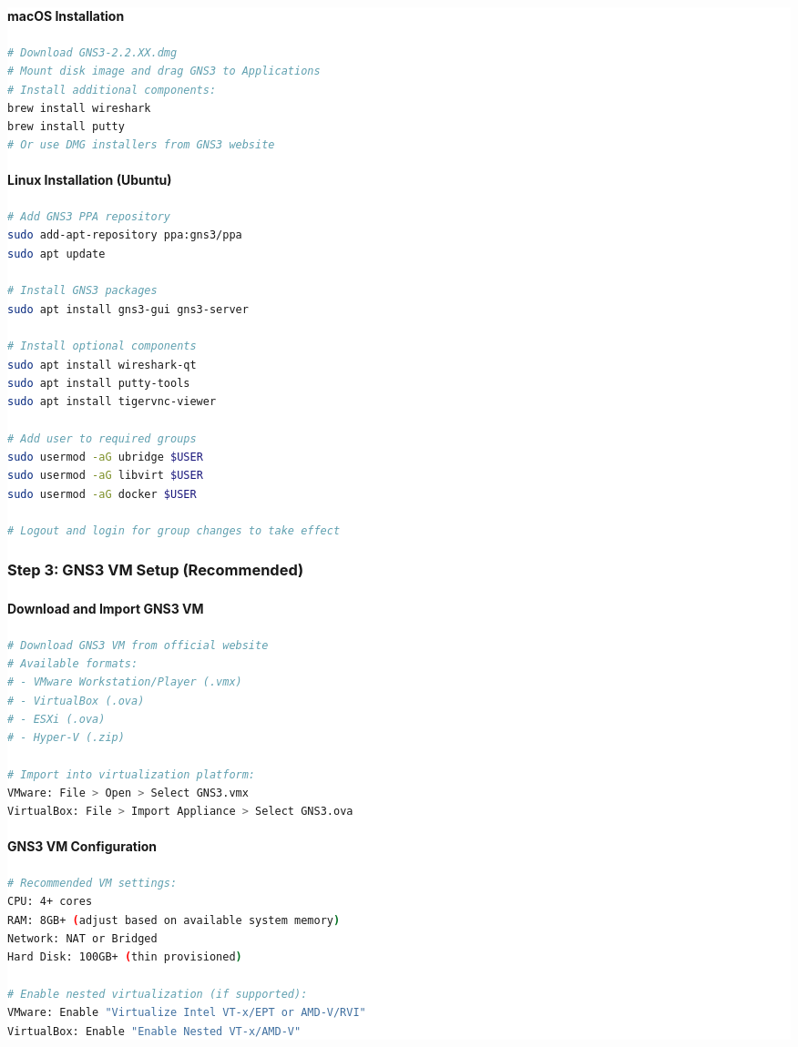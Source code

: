 #### **macOS Installation**
```bash
# Download GNS3-2.2.XX.dmg
# Mount disk image and drag GNS3 to Applications
# Install additional components:
brew install wireshark
brew install putty
# Or use DMG installers from GNS3 website
```

#### **Linux Installation (Ubuntu)**
```bash
# Add GNS3 PPA repository
sudo add-apt-repository ppa:gns3/ppa
sudo apt update

# Install GNS3 packages
sudo apt install gns3-gui gns3-server

# Install optional components
sudo apt install wireshark-qt
sudo apt install putty-tools
sudo apt install tigervnc-viewer

# Add user to required groups
sudo usermod -aG ubridge $USER
sudo usermod -aG libvirt $USER
sudo usermod -aG docker $USER

# Logout and login for group changes to take effect
```

### **Step 3: GNS3 VM Setup (Recommended)**

#### **Download and Import GNS3 VM**
```bash
# Download GNS3 VM from official website
# Available formats:
# - VMware Workstation/Player (.vmx)
# - VirtualBox (.ova)
# - ESXi (.ova)
# - Hyper-V (.zip)

# Import into virtualization platform:
VMware: File > Open > Select GNS3.vmx
VirtualBox: File > Import Appliance > Select GNS3.ova
```

#### **GNS3 VM Configuration**
```bash
# Recommended VM settings:
CPU: 4+ cores
RAM: 8GB+ (adjust based on available system memory)
Network: NAT or Bridged
Hard Disk: 100GB+ (thin provisioned)

# Enable nested virtualization (if supported):
VMware: Enable "Virtualize Intel VT-x/EPT or AMD-V/RVI"
VirtualBox: Enable "Enable Nested VT-x/AMD-V"
```

